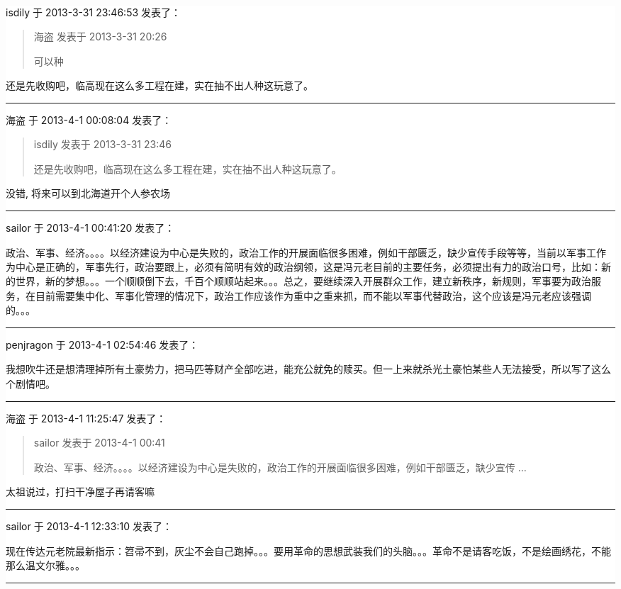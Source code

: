 
isdily 于 2013-3-31 23:46:53 发表了：

> 海盗 发表于 2013-3-31 20:26
>
> 可以种

还是先收购吧，临高现在这么多工程在建，实在抽不出人种这玩意了。

---

海盗 于 2013-4-1 00:08:04 发表了：

> isdily 发表于 2013-3-31 23:46
>
> 还是先收购吧，临高现在这么多工程在建，实在抽不出人种这玩意了。

没错, 将来可以到北海道开个人参农场

---

sailor 于 2013-4-1 00:41:20 发表了：

政治、军事、经济。。。。以经济建设为中心是失败的，政治工作的开展面临很多困难，例如干部匮乏，缺少宣传手段等等，当前以军事工作为中心是正确的，军事先行，政治要跟上，必须有简明有效的政治纲领，这是冯元老目前的主要任务，必须提出有力的政治口号，比如：新的世界，新的梦想。。。一个顺顺倒下去，千百个顺顺站起来。。。总之，要继续深入开展群众工作，建立新秩序，新规则，军事要为政治服务，在目前需要集中化、军事化管理的情况下，政治工作应该作为重中之重来抓，而不能以军事代替政治，这个应该是冯元老应该强调的。。。

---

penjragon 于 2013-4-1 02:54:46 发表了：

我想吹牛还是想清理掉所有土豪势力，把马匹等财产全部吃进，能充公就免的赎买。但一上来就杀光土豪怕某些人无法接受，所以写了这么个剧情吧。

---

海盗 于 2013-4-1 11:25:47 发表了：

> sailor 发表于 2013-4-1 00:41
>
> 政治、军事、经济。。。。以经济建设为中心是失败的，政治工作的开展面临很多困难，例如干部匮乏，缺少宣传 ...

太祖说过，打扫干净屋子再请客嘛

---

sailor 于 2013-4-1 12:33:10 发表了：

现在传达元老院最新指示：笤帚不到，灰尘不会自己跑掉。。。要用革命的思想武装我们的头脑。。。革命不是请客吃饭，不是绘画绣花，不能那么温文尔雅。。。

---
